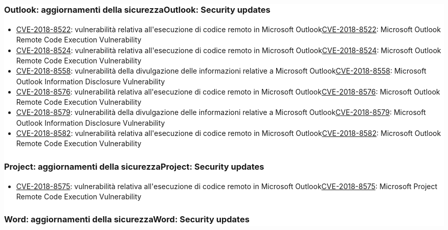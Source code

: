 ### <a name="outlook-security-updates"></a><span data-ttu-id="f54b1-152">Outlook: aggiornamenti della sicurezza</span><span class="sxs-lookup"><span data-stu-id="f54b1-152">Outlook: Security updates</span></span> 

-   <span data-ttu-id="f54b1-153">[CVE-2018-8522](https://portal.msrc.microsoft.com/it-IT/security-guidance/advisory/CVE-2018-8522): vulnerabilità relativa all'esecuzione di codice remoto in Microsoft Outlook</span><span class="sxs-lookup"><span data-stu-id="f54b1-153">[CVE-2018-8522](https://portal.msrc.microsoft.com/it-IT/security-guidance/advisory/CVE-2018-8522): Microsoft Outlook Remote Code Execution Vulnerability</span></span> 
-   <span data-ttu-id="f54b1-154">[CVE-2018-8524](https://portal.msrc.microsoft.com/it-IT/security-guidance/advisory/CVE-2018-8524): vulnerabilità relativa all'esecuzione di codice remoto in Microsoft Outlook</span><span class="sxs-lookup"><span data-stu-id="f54b1-154">[CVE-2018-8524](https://portal.msrc.microsoft.com/it-IT/security-guidance/advisory/CVE-2018-8524): Microsoft Outlook Remote Code Execution Vulnerability</span></span> 
-   <span data-ttu-id="f54b1-155">[CVE-2018-8558](https://portal.msrc.microsoft.com/it-IT/security-guidance/advisory/CVE-2018-8558): vulnerabilità della divulgazione delle informazioni relative a Microsoft Outlook</span><span class="sxs-lookup"><span data-stu-id="f54b1-155">[CVE-2018-8558](https://portal.msrc.microsoft.com/it-IT/security-guidance/advisory/CVE-2018-8558): Microsoft Outlook Information Disclosure Vulnerability</span></span> 
-   <span data-ttu-id="f54b1-156">[CVE-2018-8576](https://portal.msrc.microsoft.com/it-IT/security-guidance/advisory/CVE-2018-8576): vulnerabilità relativa all'esecuzione di codice remoto in Microsoft Outlook</span><span class="sxs-lookup"><span data-stu-id="f54b1-156">[CVE-2018-8576](https://portal.msrc.microsoft.com/it-IT/security-guidance/advisory/CVE-2018-8576): Microsoft Outlook Remote Code Execution Vulnerability</span></span> 
-   <span data-ttu-id="f54b1-157">[CVE-2018-8579](https://portal.msrc.microsoft.com/it-IT/security-guidance/advisory/CVE-2018-8579): vulnerabilità della divulgazione delle informazioni relative a Microsoft Outlook</span><span class="sxs-lookup"><span data-stu-id="f54b1-157">[CVE-2018-8579](https://portal.msrc.microsoft.com/it-IT/security-guidance/advisory/CVE-2018-8579): Microsoft Outlook Information Disclosure Vulnerability</span></span> 
-   <span data-ttu-id="f54b1-158">[CVE-2018-8582](https://portal.msrc.microsoft.com/it-IT/security-guidance/advisory/CVE-2018-8582): vulnerabilità relativa all'esecuzione di codice remoto in Microsoft Outlook</span><span class="sxs-lookup"><span data-stu-id="f54b1-158">[CVE-2018-8582](https://portal.msrc.microsoft.com/it-IT/security-guidance/advisory/CVE-2018-8582): Microsoft Outlook Remote Code Execution Vulnerability</span></span> 

### <a name="project-security-updates"></a><span data-ttu-id="f54b1-159">Project: aggiornamenti della sicurezza</span><span class="sxs-lookup"><span data-stu-id="f54b1-159">Project: Security updates</span></span> 

-   <span data-ttu-id="f54b1-160">[CVE-2018-8575](https://portal.msrc.microsoft.com/it-IT/security-guidance/advisory/CVE-2018-8575): vulnerabilità relativa all'esecuzione di codice remoto in Microsoft Outlook</span><span class="sxs-lookup"><span data-stu-id="f54b1-160">[CVE-2018-8575](https://portal.msrc.microsoft.com/it-IT/security-guidance/advisory/CVE-2018-8575): Microsoft Project Remote Code Execution Vulnerability</span></span> 

### <a name="word-security-updates"></a><span data-ttu-id="f54b1-161">Word: aggiornamenti della sicurezza</span><span class="sxs-lookup"><span data-stu-id="f54b1-161">Word: Security updates</span></span>  
